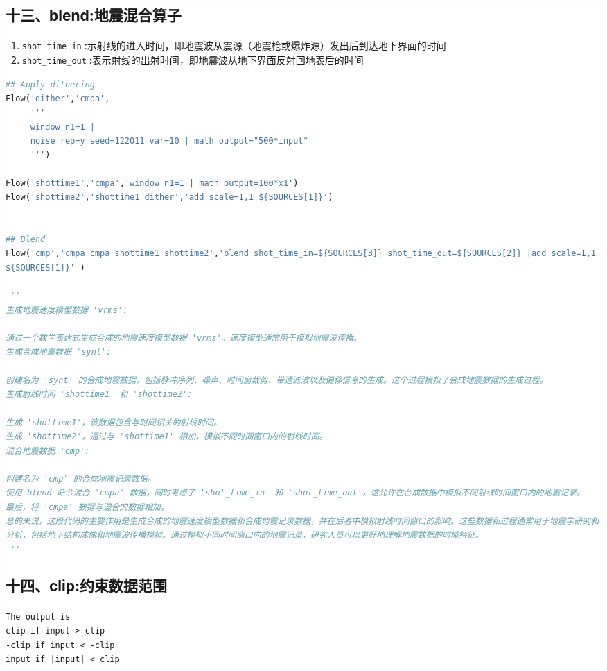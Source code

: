 

## 十三、blend:地震混合算子

1. `shot_time_in` :示射线的进入时间，即地震波从震源（地震枪或爆炸源）发出后到达地下界面的时间
2. `shot_time_out` :表示射线的出射时间，即地震波从地下界面反射回地表后的时间



```python
## Apply dithering
Flow('dither','cmpa',
     '''
     window n1=1 |
     noise rep=y seed=122011 var=10 | math output="500*input"
     ''')

Flow('shottime1','cmpa','window n1=1 | math output=100*x1')
Flow('shottime2','shottime1 dither','add scale=1,1 ${SOURCES[1]}')


## Blend 
Flow('cmp','cmpa cmpa shottime1 shottime2','blend shot_time_in=${SOURCES[3]} shot_time_out=${SOURCES[2]} |add scale=1,1 ${SOURCES[1]}' )

'''
生成地震速度模型数据 'vrms':

通过一个数学表达式生成合成的地震速度模型数据 'vrms'。速度模型通常用于模拟地震波传播。
生成合成地震数据 'synt':

创建名为 'synt' 的合成地震数据，包括脉冲序列、噪声、时间窗裁剪、带通滤波以及偏移信息的生成。这个过程模拟了合成地震数据的生成过程。
生成射线时间 'shottime1' 和 'shottime2':

生成 'shottime1'，该数据包含与时间相关的射线时间。
生成 'shottime2'，通过与 'shottime1' 相加，模拟不同时间窗口内的射线时间。
混合地震数据 'cmp':

创建名为 'cmp' 的合成地震记录数据。
使用 blend 命令混合 'cmpa' 数据，同时考虑了 'shot_time_in' 和 'shot_time_out'，这允许在合成数据中模拟不同射线时间窗口内的地震记录。
最后，将 'cmpa' 数据与混合的数据相加。
总的来说，这段代码的主要作用是生成合成的地震速度模型数据和合成地震记录数据，并在后者中模拟射线时间窗口的影响。这些数据和过程通常用于地震学研究和分析，包括地下结构成像和地震波传播模拟。通过模拟不同时间窗口内的地震记录，研究人员可以更好地理解地震数据的时域特征。
'''
```



## 十四、clip:约束数据范围

```
The output is
clip if input > clip
-clip if input < -clip
input if |input| < clip
```
